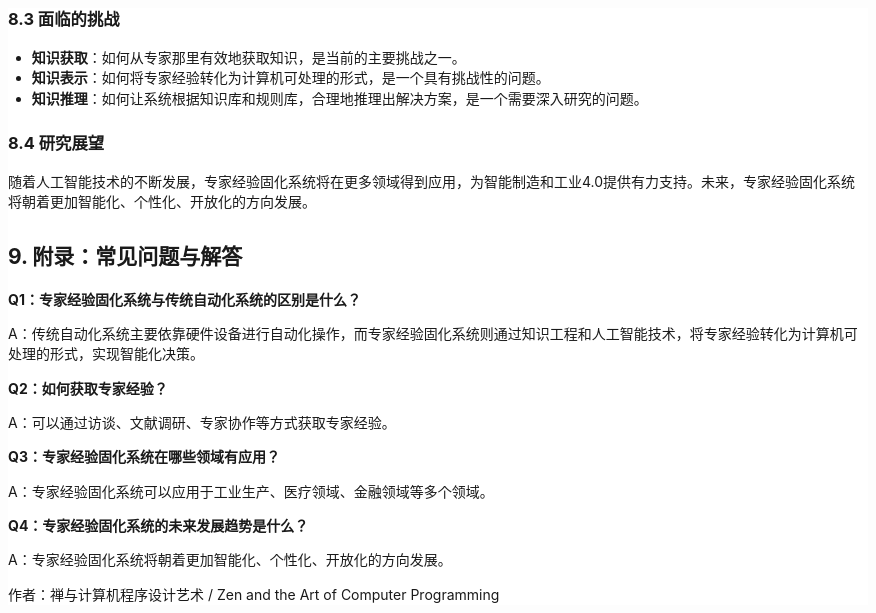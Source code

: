 ### 8.3 面临的挑战

- **知识获取**：如何从专家那里有效地获取知识，是当前的主要挑战之一。
- **知识表示**：如何将专家经验转化为计算机可处理的形式，是一个具有挑战性的问题。
- **知识推理**：如何让系统根据知识库和规则库，合理地推理出解决方案，是一个需要深入研究的问题。

### 8.4 研究展望

随着人工智能技术的不断发展，专家经验固化系统将在更多领域得到应用，为智能制造和工业4.0提供有力支持。未来，专家经验固化系统将朝着更加智能化、个性化、开放化的方向发展。

## 9. 附录：常见问题与解答

**Q1：专家经验固化系统与传统自动化系统的区别是什么？**

A：传统自动化系统主要依靠硬件设备进行自动化操作，而专家经验固化系统则通过知识工程和人工智能技术，将专家经验转化为计算机可处理的形式，实现智能化决策。

**Q2：如何获取专家经验？**

A：可以通过访谈、文献调研、专家协作等方式获取专家经验。

**Q3：专家经验固化系统在哪些领域有应用？**

A：专家经验固化系统可以应用于工业生产、医疗领域、金融领域等多个领域。

**Q4：专家经验固化系统的未来发展趋势是什么？**

A：专家经验固化系统将朝着更加智能化、个性化、开放化的方向发展。

作者：禅与计算机程序设计艺术 / Zen and the Art of Computer Programming